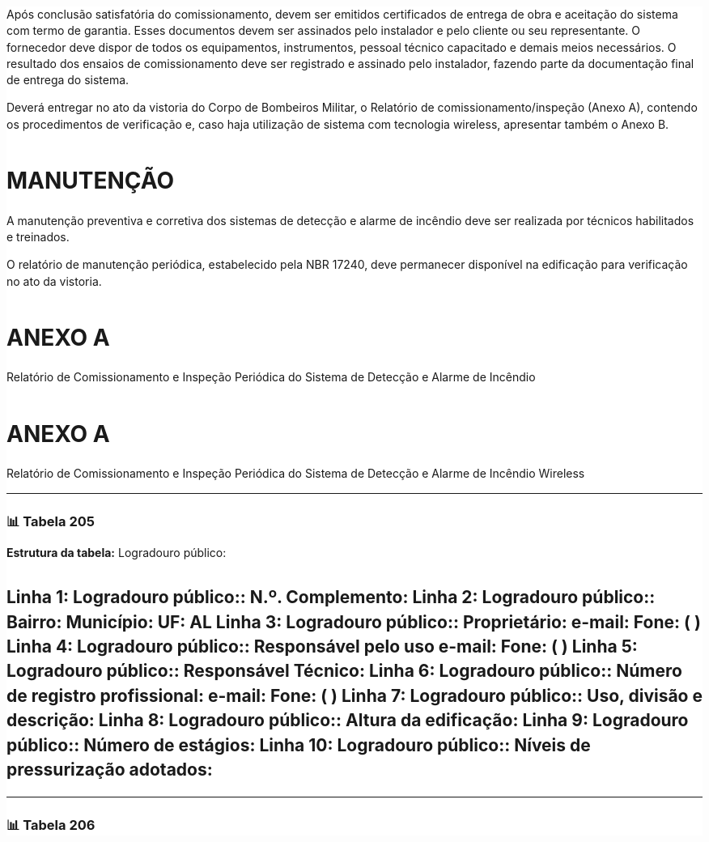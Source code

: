 Após conclusão satisfatória do comissionamento, devem ser emitidos certificados de entrega de obra e aceitação do sistema com termo de garantia. Esses documentos devem ser assinados pelo instalador e pelo cliente ou seu representante. O fornecedor deve dispor de todos os equipamentos, instrumentos, pessoal técnico capacitado e demais meios necessários. O resultado dos ensaios de comissionamento deve ser registrado e assinado pelo instalador, fazendo parte da documentação final de entrega do sistema. 

Deverá entregar no ato da vistoria do Corpo de Bombeiros Militar, o Relatório de comissionamento/inspeção (Anexo A), contendo os procedimentos de verificação e, caso haja utilização de sistema com tecnologia wireless, apresentar também o Anexo B. 

# MANUTENÇÃO

 A manutenção preventiva e corretiva dos sistemas de detecção e alarme de incêndio deve ser realizada por técnicos habilitados e treinados. 

O relatório de manutenção periódica, estabelecido pela NBR 17240, deve permanecer disponível na edificação para verificação no ato da vistoria.

# ANEXO A

Relatório de Comissionamento e Inspeção Periódica do Sistema de Detecção e Alarme de Incêndio

# ANEXO A

Relatório de Comissionamento e Inspeção Periódica do Sistema de Detecção e Alarme de Incêndio Wireless


---
### 📊 Tabela 205

**Estrutura da tabela:** Logradouro público:

**Linha 1:** Logradouro público:: N.º. Complemento:
**Linha 2:** Logradouro público:: Bairro: Município: UF: AL
**Linha 3:** Logradouro público:: Proprietário: e-mail: Fone: ( )
**Linha 4:** Logradouro público:: Responsável pelo uso e-mail: Fone: ( )
**Linha 5:** Logradouro público:: Responsável Técnico:
**Linha 6:** Logradouro público:: Número de registro profissional: e-mail: Fone: ( )
**Linha 7:** Logradouro público:: Uso, divisão e descrição:
**Linha 8:** Logradouro público:: Altura da edificação:
**Linha 9:** Logradouro público:: Número de estágios:
**Linha 10:** Logradouro público:: Níveis de pressurização adotados:
---



---
### 📊 Tabela 206
